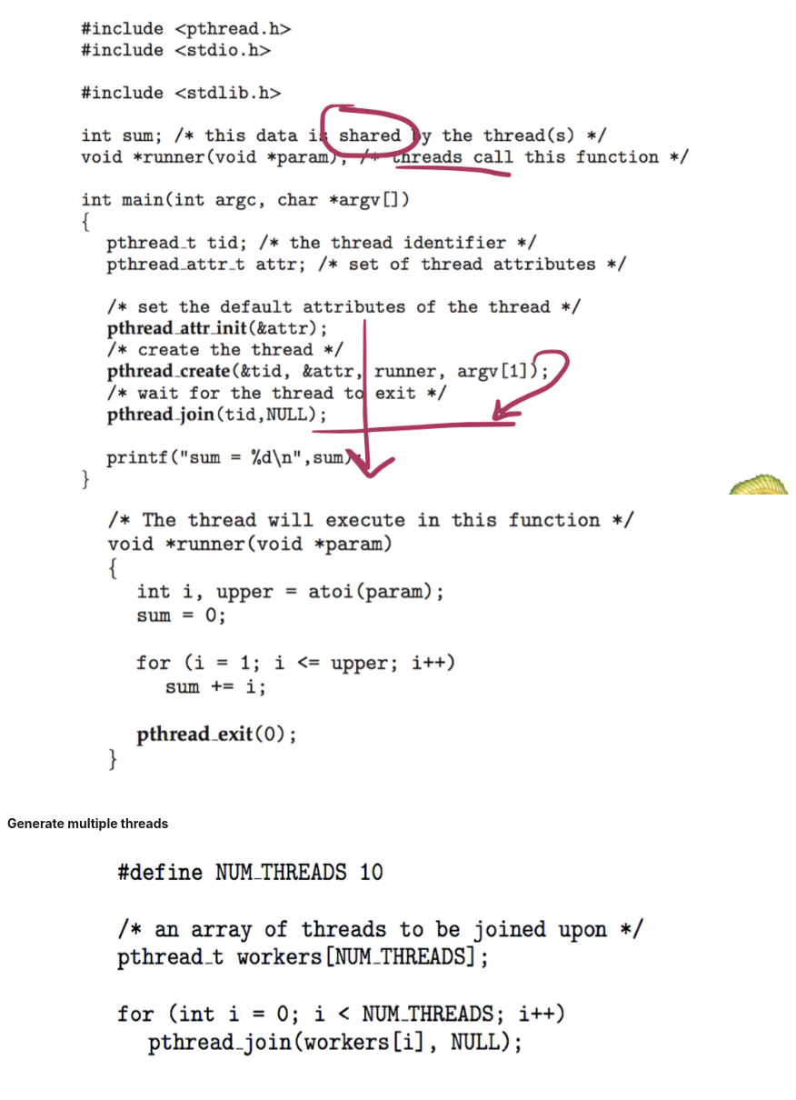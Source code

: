 ![](./img/10-30-15-32-21.png)
![](./img/10-30-15-32-47.png)

#### Generate multiple threads

![](./img/10-30-15-33-03.png)
